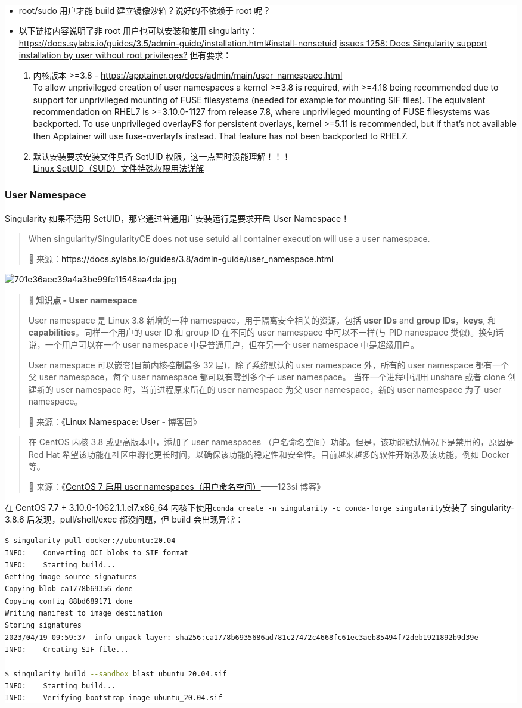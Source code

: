 - root/sudo 用户才能 build 建立镜像沙箱？说好的不依赖于 root 呢？
- 以下链接内容说明了非 root 用户也可以安装和使用 singularity：<br/>
  <https://docs.sylabs.io/guides/3.5/admin-guide/installation.html#install-nonsetuid>
[issues 1258: Does Singularity support installation by user without root privileges?](https://github.com/apptainer/singularity/issues/1258)
但有要求：

   1. 内核版本 >=3.8 - <https://apptainer.org/docs/admin/main/user_namespace.html><br/>
To allow unprivileged creation of user namespaces a kernel >=3.8 is required, with >=4.18 being recommended due to support for unprivileged mounting of FUSE filesystems (needed for example for mounting SIF files). The equivalent recommendation on RHEL7 is >=3.10.0-1127 from release 7.8, where unprivileged mounting of FUSE filesystems was backported. To use unprivileged overlayFS for persistent overlays, kernel >=5.11 is recommended, but if that’s not available then Apptainer will use fuse-overlayfs instead. That feature has not been backported to RHEL7.

   2. 默认安装要求安装文件具备 SetUID 权限，这一点暂时没能理解！！！<br/>
[Linux SetUID（SUID）文件特殊权限用法详解](http://c.biancheng.net/view/868.html)

### User Namespace

Singularity 如果不适用 SetUID，那它通过普通用户安装运行是要求开启 User Namespace！

> When singularity/SingularityCE does not use setuid all container execution will use a user namespace.
> 
> 🔗 来源：<https://docs.sylabs.io/guides/3.8/admin-guide/user_namespace.html>

![701e36aec39a4a3be99fe11548aa4da.jpg](https://shub-1251708715.cos.ap-guangzhou.myqcloud.com/elog-cookbook-img/FkpKd2AaoQ5kl1HM67TWhEeOrzoq.jpeg)

> **📢 知识点 - User namespace**
> 
> User namespace 是 Linux 3.8 新增的一种 namespace，用于隔离安全相关的资源，包括 **user IDs** and **group IDs**，**keys**, 和 **capabilities**。同样一个用户的 user ID 和 group ID 在不同的 user namespace 中可以不一样(与 PID nanespace 类似)。换句话说，一个用户可以在一个 user namespace 中是普通用户，但在另一个 user namespace 中是超级用户。
> 
> User namespace 可以嵌套(目前内核控制最多 32 层)，除了系统默认的 user namespace 外，所有的 user namespace 都有一个父 user namespace，每个 user namespace 都可以有零到多个子 user namespace。 当在一个进程中调用 unshare 或者 clone 创建新的 user namespace 时，当前进程原来所在的 user namespace 为父 user namespace，新的 user namespace 为子 user namespace。
> 
> 🔗 来源：《[Linux Namespace: User](https://www.cnblogs.com/sparkdev/p/9462838.html) - 博客园》


> 在 CentOS 内核 3.8 或更高版本中，添加了 user namespaces （户名命名空间）功能。但是，该功能默认情况下是禁用的，原因是 Red Hat 希望该功能在社区中孵化更长时间，以确保该功能的稳定性和安全性。目前越来越多的软件开始涉及该功能，例如 Docker 等。
> 
> 🔗 来源：《[CentOS 7 启用 user namespaces（用户命名空间）](https://www.123si.org/os/article/centos-7-enable-user-namespaces/)——123si 博客》

在 CentOS 7.7 + 3.10.0-1062.1.1.el7.x86_64 内核下使用`conda create -n singularity -c conda-forge singularity`安装了 singularity-3.8.6 后发现，pull/shell/exec 都没问题，但 build 会出现异常：

```bash
$ singularity pull docker://ubuntu:20.04
INFO:    Converting OCI blobs to SIF format
INFO:    Starting build...
Getting image source signatures
Copying blob ca1778b69356 done
Copying config 88bd689171 done
Writing manifest to image destination
Storing signatures
2023/04/19 09:59:37  info unpack layer: sha256:ca1778b6935686ad781c27472c4668fc61ec3aeb85494f72deb1921892b9d39e
INFO:    Creating SIF file...

$ singularity build --sandbox blast ubuntu_20.04.sif
INFO:    Starting build...
INFO:    Verifying bootstrap image ubuntu_20.04.sif
```